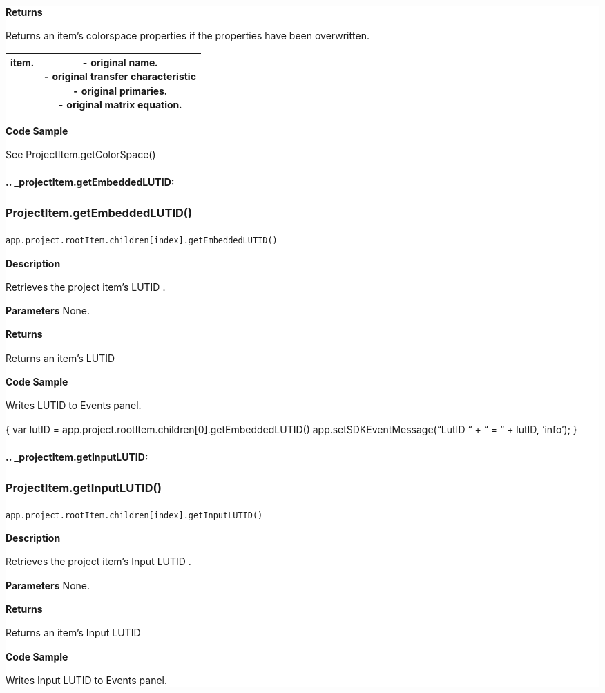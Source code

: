 **Returns**

Returns an item’s colorspace properties if the properties have been overwritten.

| item.   | - original name.<br/>- original transfer characteristic<br/>- original primaries.<br/>- original matrix equation.   |
|---------|---------------------------------------------------------------------------------------------------------------------|

**Code Sample**

See ProjectItem.getColorSpace()

#### .. \_projectItem.getEmbeddedLUTID:

### ProjectItem.getEmbeddedLUTID()

`app.project.rootItem.children[index].getEmbeddedLUTID()`

**Description**

Retrieves the project item’s LUTID .

**Parameters**
None.

**Returns**

Returns an item’s LUTID

**Code Sample**

Writes LUTID to Events panel.

```javascript
```

{
var lutID = app.project.rootItem.children[0].getEmbeddedLUTID()
app.setSDKEventMessage(“LutID “ + “ = “ + lutID, ‘info’);
}

#### .. \_projectItem.getInputLUTID:

### ProjectItem.getInputLUTID()

`app.project.rootItem.children[index].getInputLUTID()`

**Description**

Retrieves the project item’s Input LUTID .

**Parameters**
None.

**Returns**

Returns an item’s Input LUTID

**Code Sample**

Writes Input LUTID to Events panel.

```javascript
```

